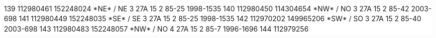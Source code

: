 </tr>
<tr>
<td>139</td>
<td>112980461</td>
<td>152248024</td>
<td>*NE* / NE</td>
<td>3</td>
<td>27A</td>
<td>15</td>
<td>2</td>
<td>85-25</td>
<td>1998-1535</td>
</tr>
<tr>
<td>140</td>
<td>112980450</td>
<td>114304654</td>
<td>*NW* / NO</td>
<td>3</td>
<td>27A</td>
<td>15</td>
<td>2</td>
<td>85-42</td>
<td>2003-698</td>
</tr>
<tr>
<td>141</td>
<td>112980449</td>
<td>152248035</td>
<td>*SE* / SE</td>
<td>3</td>
<td>27A</td>
<td>15</td>
<td>2</td>
<td>85-25</td>
<td>1998-1535</td>
</tr>
<tr>
<td>142</td>
<td>112970202</td>
<td>149965206</td>
<td>*SW* / SO</td>
<td>3</td>
<td>27A</td>
<td>15</td>
<td>2</td>
<td>85-40</td>
<td>2003-698</td>
</tr>
<tr>
<td>143</td>
<td>112980483</td>
<td>152248057</td>
<td>*NW* / NO</td>
<td>4</td>
<td>27A</td>
<td>15</td>
<td>2</td>
<td>85-7</td>
<td>1996-1696</td>
</tr>
<tr>
<td>144</td>
<td>112979256</td>
